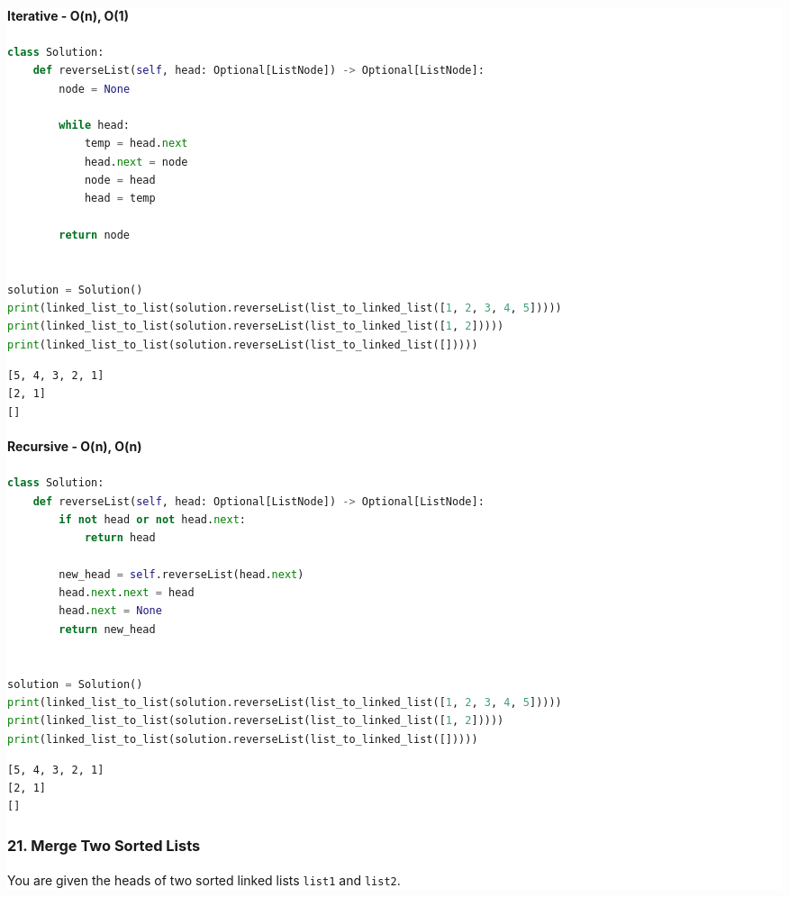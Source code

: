 #### Iterative - O(n), O(1)

```python
class Solution:
    def reverseList(self, head: Optional[ListNode]) -> Optional[ListNode]:
        node = None

        while head:
            temp = head.next
            head.next = node
            node = head
            head = temp

        return node


solution = Solution()
print(linked_list_to_list(solution.reverseList(list_to_linked_list([1, 2, 3, 4, 5]))))
print(linked_list_to_list(solution.reverseList(list_to_linked_list([1, 2]))))
print(linked_list_to_list(solution.reverseList(list_to_linked_list([]))))
```

    [5, 4, 3, 2, 1]
    [2, 1]
    []

#### Recursive - O(n), O(n)

```python
class Solution:
    def reverseList(self, head: Optional[ListNode]) -> Optional[ListNode]:
        if not head or not head.next:
            return head

        new_head = self.reverseList(head.next)
        head.next.next = head
        head.next = None
        return new_head


solution = Solution()
print(linked_list_to_list(solution.reverseList(list_to_linked_list([1, 2, 3, 4, 5]))))
print(linked_list_to_list(solution.reverseList(list_to_linked_list([1, 2]))))
print(linked_list_to_list(solution.reverseList(list_to_linked_list([]))))
```

    [5, 4, 3, 2, 1]
    [2, 1]
    []

### 21. Merge Two Sorted Lists

You are given the heads of two sorted linked lists `list1` and `list2`.
